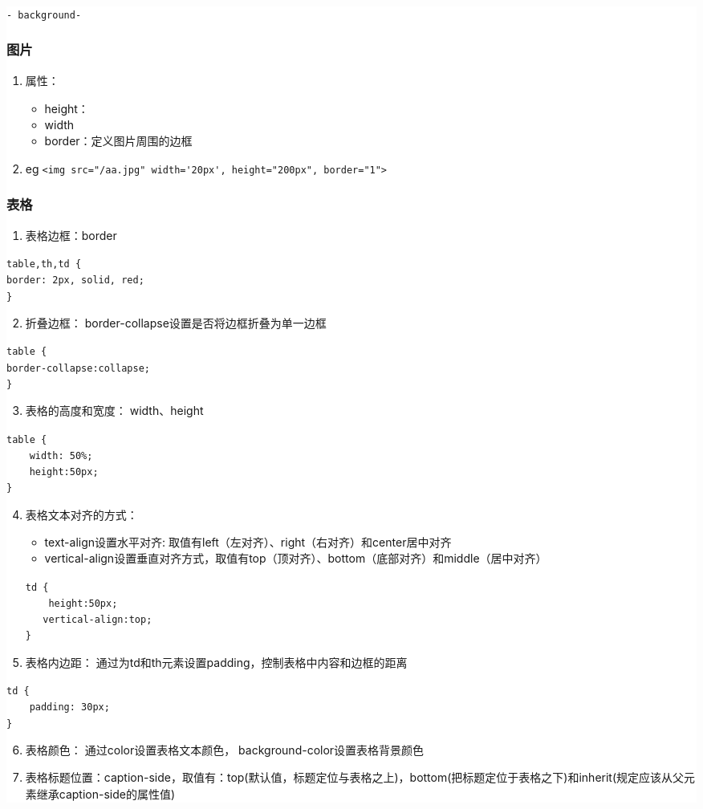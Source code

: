 	- background-

### 图片
1. 属性：
	- height：
	- width
	- border：定义图片周围的边框

2. eg
	``` <img src="/aa.jpg" width='20px', height="200px", border="1"> ```

### 表格
1. 表格边框：border
```
table,th,td {
border: 2px, solid, red;
}
```

2. 折叠边框： border-collapse设置是否将边框折叠为单一边框
```
table {
border-collapse:collapse;
}
```

3. 表格的高度和宽度： width、height
```
table {
	width: 50%;
	height:50px;
}
```

4. 表格文本对齐的方式：
	- text-align设置水平对齐: 取值有left（左对齐）、right（右对齐）和center居中对齐
	- vertical-align设置垂直对齐方式，取值有top（顶对齐）、bottom（底部对齐）和middle（居中对齐）

	```
	td {
		height:50px;
	   vertical-align:top;
	}
	```

5. 表格内边距： 通过为td和th元素设置padding，控制表格中内容和边框的距离
```
td {
	padding: 30px;
}
```

6. 表格颜色： 通过color设置表格文本颜色， background-color设置表格背景颜色

7. 表格标题位置：caption-side，取值有：top(默认值，标题定位与表格之上)，bottom(把标题定位于表格之下)和inherit(规定应该从父元素继承caption-side的属性值)
